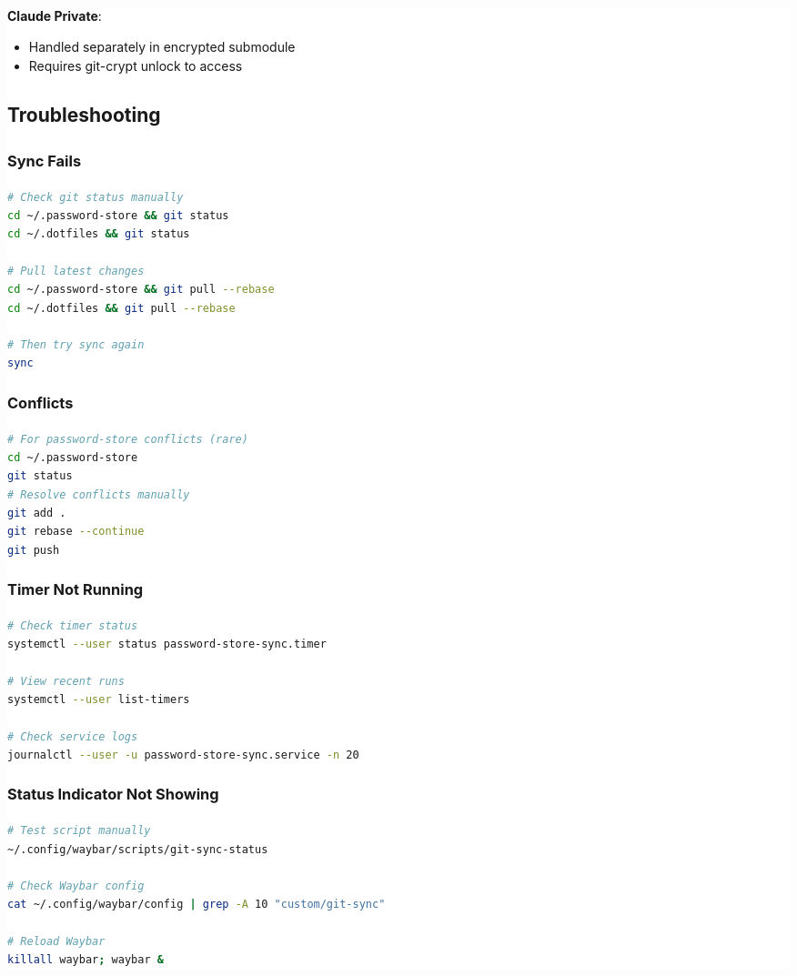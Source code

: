 **Claude Private**:
- Handled separately in encrypted submodule
- Requires git-crypt unlock to access

## Troubleshooting

### Sync Fails

```bash
# Check git status manually
cd ~/.password-store && git status
cd ~/.dotfiles && git status

# Pull latest changes
cd ~/.password-store && git pull --rebase
cd ~/.dotfiles && git pull --rebase

# Then try sync again
sync
```

### Conflicts

```bash
# For password-store conflicts (rare)
cd ~/.password-store
git status
# Resolve conflicts manually
git add .
git rebase --continue
git push
```

### Timer Not Running

```bash
# Check timer status
systemctl --user status password-store-sync.timer

# View recent runs
systemctl --user list-timers

# Check service logs
journalctl --user -u password-store-sync.service -n 20
```

### Status Indicator Not Showing

```bash
# Test script manually
~/.config/waybar/scripts/git-sync-status

# Check Waybar config
cat ~/.config/waybar/config | grep -A 10 "custom/git-sync"

# Reload Waybar
killall waybar; waybar &
```
